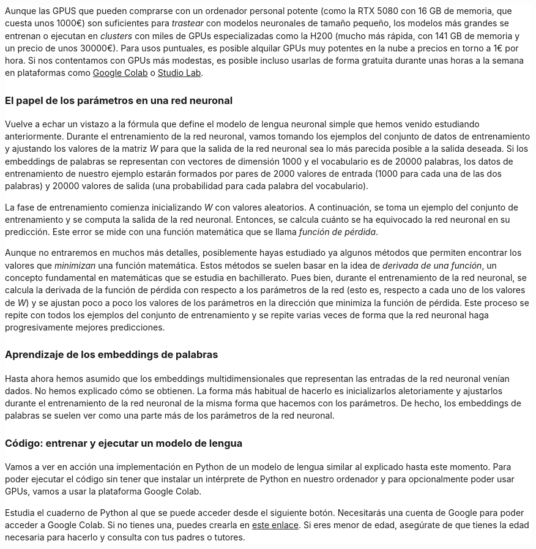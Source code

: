 Aunque las GPUS que pueden comprarse con un ordenador personal potente (como la RTX 5080 con 16 GB de memoria, que cuesta unos 1000€) son suficientes para *trastear* con modelos neuronales de tamaño pequeño, los modelos más grandes se entrenan o ejecutan en *clusters* con miles de GPUs especializadas como la H200 (mucho más rápida, con 141 GB de memoria y un precio de unos 30000€). Para usos puntuales, es posible alquilar GPUs muy potentes en la nube a precios en torno a 1€ por hora. Si nos contentamos con GPUs más modestas, es posible incluso usarlas de forma gratuita durante unas horas a la semana en plataformas como [Google Colab][colab] o [Studio Lab][studio].

[colab]: https://colab.research.google.com/
[studio]: https://studiolab.sagemaker.aws/


### El papel de los parámetros en una red neuronal

Vuelve a echar un vistazo a la fórmula que define el modelo de lengua neuronal simple que hemos venido estudiando anteriormente. Durante el entrenamiento de la red neuronal, vamos tomando los ejemplos del conjunto de datos de entrenamiento y ajustando los valores de la matriz $W$ para que la salida de la red neuronal sea lo más parecida posible a la salida deseada. Si los embeddings de palabras se representan con vectores de dimensión 1000 y el vocabulario es de 20000 palabras, los datos de entrenamiento de nuestro ejemplo estarán formados por pares de 2000 valores de entrada (1000 para cada una de las dos palabras) y 20000 valores de salida (una probabilidad para cada palabra del vocabulario). 

La fase de entrenamiento comienza inicializando $W$ con valores aleatorios. A continuación, se toma un ejemplo del conjunto de entrenamiento y se computa la salida de la red neuronal. Entonces, se calcula cuánto se ha equivocado la red neuronal en su predicción. Este error se mide con una función matemática que se llama *función de pérdida*. 

Aunque no entraremos en muchos más detalles, posiblemente hayas estudiado ya algunos métodos que permiten encontrar los valores que *minimizan* una función matemática. Estos métodos se suelen basar en la idea de *derivada de una función*, un concepto fundamental en matemáticas que se estudia en bachillerato. Pues bien, durante el entrenamiento de la red neuronal, se calcula la derivada de la función de pérdida con respecto a los parámetros de la red (esto es, respecto a cada uno de los valores de $W$) y se ajustan poco a poco los valores de los parámetros en la dirección que minimiza la función de pérdida. Este proceso se repite con todos los ejemplos del conjunto de entrenamiento y se repite varias veces de forma que la red neuronal haga progresivamente mejores predicciones.

### Aprendizaje de los embeddings de palabras

Hasta ahora hemos asumido que los embeddings multidimensionales que representan las entradas de la red neuronal venían dados. No hemos explicado cómo se obtienen. La forma más habitual de hacerlo es inicializarlos aletoriamente y ajustarlos durante el entrenamiento de la red neuronal de la misma forma que hacemos con los parámetros. De hecho, los embeddings de palabras se suelen ver como una parte más de los parámetros de la red neuronal. 

### Código: entrenar y ejecutar un modelo de lengua

Vamos a ver en acción una implementación en Python de un modelo de lengua similar al explicado hasta este momento. Para poder ejecutar el código sin tener que instalar un intérprete de Python en nuestro ordenador y para opcionalmente poder usar GPUs, vamos a usar la plataforma Google Colab.

Estudia el cuaderno de Python al que se puede acceder desde el siguiente botón. Necesitarás una cuenta de Google para poder acceder a Google Colab. Si no tienes una, puedes crearla en [este enlace][google]. Si eres menor de edad, asegúrate de que tienes la edad necesaria para hacerlo y consulta con tus padres o tutores.


[reducida]: misterios-mini.md
[wiki]: https://es.wikipedia.org/wiki/Multiplicaci%C3%B3n_de_matrices
[google]: https://accounts.google.com/signup
[alti]: https://arxiv.org/abs/2305.12535
[interp1]: https://huggingface.co/spaces/facebook/llm-transparency-tool-demo
[interp2]: https://github.com/jalammar/ecco
[embers]: https://arxiv.org/abs/2309.13638
[storm]: https://arxiv.org/abs/2402.14207
[puzles]: https://arcprize.org/play?task=1ae2feb7
[linguini]: https://arxiv.org/abs/2409.12126
[guía]: https://www.dlsi.ua.es/~japerez/materials/transformers/intro/
[dot]: https://www.youtube.com/dotcsv
[xavier]: https://www.youtube.com/@XavierMitjana
[hf]: https://huggingface.co/
[pytorch]: https://pytorch.org/
[jax]: https://github.com/jax-ml/jax
[scratch]: https://www.manning.com/books/build-a-large-language-model-from-scratch
[jurafskybib]: https://web.stanford.edu/~jurafsky/slp3/
[gentle]: https://clulab.org/gentlenlp/
[understanding]: https://udlbook.github.io/udlbook/
[pytorchstep]: https://leanpub.com/pytorch
[bishop]: https://www.bishopbook.com/
[d2l]: http://d2l.ai/
[pml1]: https://probml.github.io/pml-book/book1.html
[pml2]: https://probml.github.io/pml-book/book2.html
[cambridge]: https://www.cambridge.org/es/academic/subjects/computer-science/pattern-recognition-and-machine-learning/dive-deep-learning?format=PB
[mathdl]: https://deeplearningmath.org/
[little]: https://fleuret.org/francois/lbdl.html